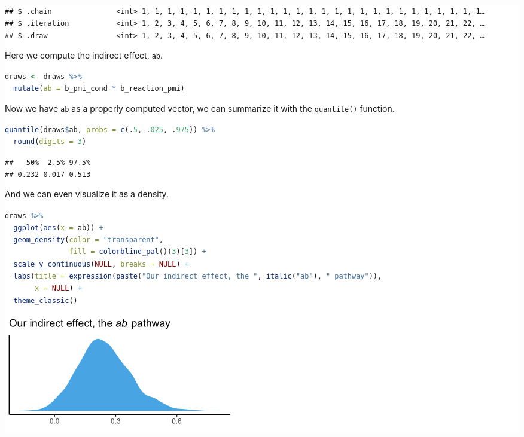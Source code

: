 ```
## $ .chain               <int> 1, 1, 1, 1, 1, 1, 1, 1, 1, 1, 1, 1, 1, 1, 1, 1, 1, 1, 1, 1, 1, 1, 1, 1, 1, 1, 1…
## $ .iteration           <int> 1, 2, 3, 4, 5, 6, 7, 8, 9, 10, 11, 12, 13, 14, 15, 16, 17, 18, 19, 20, 21, 22, …
## $ .draw                <int> 1, 2, 3, 4, 5, 6, 7, 8, 9, 10, 11, 12, 13, 14, 15, 16, 17, 18, 19, 20, 21, 22, …
```

Here we compute the indirect effect, `ab`.


```r
draws <- draws %>% 
  mutate(ab = b_pmi_cond * b_reaction_pmi)
```

Now we have `ab` as a properly computed vector, we can summarize it with the `quantile()` function.


```r
quantile(draws$ab, probs = c(.5, .025, .975)) %>% 
  round(digits = 3)
```

```
##   50%  2.5% 97.5% 
## 0.232 0.017 0.513
```

And we can even visualize it as a density.


```r
draws %>% 
  ggplot(aes(x = ab)) +
  geom_density(color = "transparent", 
               fill = colorblind_pal()(3)[3]) +
  scale_y_continuous(NULL, breaks = NULL) +
  labs(title = expression(paste("Our indirect effect, the ", italic("ab"), " pathway")),
       x = NULL) +
  theme_classic()
```

<img src="03_files/figure-html/unnamed-chunk-18-1.png" width="384" />
